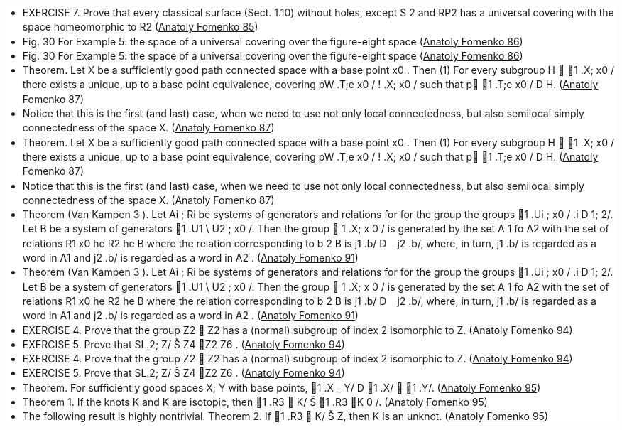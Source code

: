 - EXERCISE 7\. Prove that every classical surface \(Sect\. 1\.10\) without holes, except S 2 and RP2 has a universal covering with the space homeomorphic to R2 (<a href="file:////home/zack/Dropbox/Library/Anatoly Fomenko/Homotopical Topology (707)/Homotopical Topology - Anatoly Fomenko.pdf#page=85" target="_blank">Anatoly Fomenko 85</a>)
- Fig\. 30 For Example 5: the space of a universal covering over the figure-eight space (<a href="file:////home/zack/Dropbox/Library/Anatoly Fomenko/Homotopical Topology (707)/Homotopical Topology - Anatoly Fomenko.pdf#page=86" target="_blank">Anatoly Fomenko 86</a>)
- Fig\. 30 For Example 5: the space of a universal covering over the figure-eight space (<a href="file:////home/zack/Dropbox/Library/Anatoly Fomenko/Homotopical Topology (707)/Homotopical Topology - Anatoly Fomenko.pdf#page=86" target="_blank">Anatoly Fomenko 86</a>)
- Theorem\. Let X be a sufficiently good path connected space with a base point x0 \. Then \(1\) For every subgroup H  1 \.X; x0 / there exists a unique, up to a base point equivalence, covering pW \.T;e x0 / ! \.X; x0 / such that p 1 \.T;e x0 / D H\. (<a href="file:////home/zack/Dropbox/Library/Anatoly Fomenko/Homotopical Topology (707)/Homotopical Topology - Anatoly Fomenko.pdf#page=87" target="_blank">Anatoly Fomenko 87</a>)
- Notice that this is the first \(and last\) case, when we need to use not only local connectedness, but also semilocal simply connectedness of the space X\. (<a href="file:////home/zack/Dropbox/Library/Anatoly Fomenko/Homotopical Topology (707)/Homotopical Topology - Anatoly Fomenko.pdf#page=87" target="_blank">Anatoly Fomenko 87</a>)
- Theorem\. Let X be a sufficiently good path connected space with a base point x0 \. Then \(1\) For every subgroup H  1 \.X; x0 / there exists a unique, up to a base point equivalence, covering pW \.T;e x0 / ! \.X; x0 / such that p 1 \.T;e x0 / D H\. (<a href="file:////home/zack/Dropbox/Library/Anatoly Fomenko/Homotopical Topology (707)/Homotopical Topology - Anatoly Fomenko.pdf#page=87" target="_blank">Anatoly Fomenko 87</a>)
- Notice that this is the first \(and last\) case, when we need to use not only local connectedness, but also semilocal simply connectedness of the space X\. (<a href="file:////home/zack/Dropbox/Library/Anatoly Fomenko/Homotopical Topology (707)/Homotopical Topology - Anatoly Fomenko.pdf#page=87" target="_blank">Anatoly Fomenko 87</a>)
- Theorem \(Van Kampen 3 \)\. Let Ai ; Ri be systems of generators and relations for for the group the groups 1 \.Ui ; x0 / \.i D 1; 2/\. Let B be a system of generators 1 \.U1 \ U2 ; x0 /\. Then the group  1 \.X; x 0 / is generated by the set A 1 fo A2 with the set of relations R1 x0 he R2 he B where the relation corresponding to b 2 B is j1 \.b/ D ` ` j2 \.b/, where, in turn, j1 \.b/ is regarded as a word in A1 and j2 \.b/ is regarded as a word in A2 \. (<a href="file:////home/zack/Dropbox/Library/Anatoly Fomenko/Homotopical Topology (707)/Homotopical Topology - Anatoly Fomenko.pdf#page=91" target="_blank">Anatoly Fomenko 91</a>)
- Theorem \(Van Kampen 3 \)\. Let Ai ; Ri be systems of generators and relations for for the group the groups 1 \.Ui ; x0 / \.i D 1; 2/\. Let B be a system of generators 1 \.U1 \ U2 ; x0 /\. Then the group  1 \.X; x 0 / is generated by the set A 1 fo A2 with the set of relations R1 x0 he R2 he B where the relation corresponding to b 2 B is j1 \.b/ D ` ` j2 \.b/, where, in turn, j1 \.b/ is regarded as a word in A1 and j2 \.b/ is regarded as a word in A2 \. (<a href="file:////home/zack/Dropbox/Library/Anatoly Fomenko/Homotopical Topology (707)/Homotopical Topology - Anatoly Fomenko.pdf#page=91" target="_blank">Anatoly Fomenko 91</a>)
- EXERCISE 4\. Prove that the group Z2  Z2 has a \(normal\) subgroup of index 2 isomorphic to Z\. (<a href="file:////home/zack/Dropbox/Library/Anatoly Fomenko/Homotopical Topology (707)/Homotopical Topology - Anatoly Fomenko.pdf#page=94" target="_blank">Anatoly Fomenko 94</a>)
- EXERCISE 5\. Prove that SL\.2; Z/ Š Z4 Z2 Z6 \. (<a href="file:////home/zack/Dropbox/Library/Anatoly Fomenko/Homotopical Topology (707)/Homotopical Topology - Anatoly Fomenko.pdf#page=94" target="_blank">Anatoly Fomenko 94</a>)
- EXERCISE 4\. Prove that the group Z2  Z2 has a \(normal\) subgroup of index 2 isomorphic to Z\. (<a href="file:////home/zack/Dropbox/Library/Anatoly Fomenko/Homotopical Topology (707)/Homotopical Topology - Anatoly Fomenko.pdf#page=94" target="_blank">Anatoly Fomenko 94</a>)
- EXERCISE 5\. Prove that SL\.2; Z/ Š Z4 Z2 Z6 \. (<a href="file:////home/zack/Dropbox/Library/Anatoly Fomenko/Homotopical Topology (707)/Homotopical Topology - Anatoly Fomenko.pdf#page=94" target="_blank">Anatoly Fomenko 94</a>)
- Theorem\. For sufficiently good spaces X; Y with base points, 1 \.X \_ Y/ D 1 \.X/  1 \.Y/\. (<a href="file:////home/zack/Dropbox/Library/Anatoly Fomenko/Homotopical Topology (707)/Homotopical Topology - Anatoly Fomenko.pdf#page=95" target="_blank">Anatoly Fomenko 95</a>)
- Theorem 1\. If the knots K and K are isotopic, then 1 \.R3  K/ Š 1 \.R3  K 0 /\. (<a href="file:////home/zack/Dropbox/Library/Anatoly Fomenko/Homotopical Topology (707)/Homotopical Topology - Anatoly Fomenko.pdf#page=95" target="_blank">Anatoly Fomenko 95</a>)
- The following result is highly nontrivial\. Theorem 2\. If 1 \.R3  K/ Š Z, then K is an unknot\. (<a href="file:////home/zack/Dropbox/Library/Anatoly Fomenko/Homotopical Topology (707)/Homotopical Topology - Anatoly Fomenko.pdf#page=95" target="_blank">Anatoly Fomenko 95</a>)